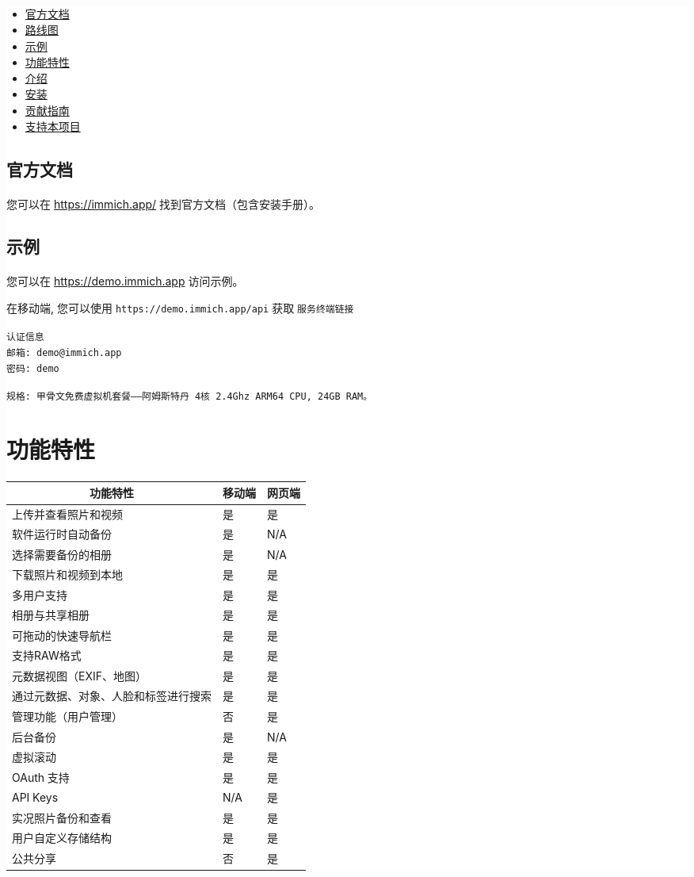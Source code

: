 - [官方文档](https://immich.app/docs)
- [路线图](https://github.com/orgs/immich-app/projects/1)
- [示例](#示例)
- [功能特性](#功能特性)
- [介绍](https://immich.app/docs/overview/introduction)
- [安装](https://immich.app/docs/install/requirements)
- [贡献指南](https://immich.app/docs/overview/support-the-project)
- [支持本项目](#支持本项目)

## 官方文档

您可以在 https://immich.app/ 找到官方文档（包含安装手册）。

## 示例

您可以在 https://demo.immich.app  访问示例。

在移动端, 您可以使用 `https://demo.immich.app/api` 获取 `服务终端链接`

```bash title="示例认证信息"
认证信息
邮箱: demo@immich.app
密码: demo
```

```
规格: 甲骨文免费虚拟机套餐——阿姆斯特丹 4核 2.4Ghz ARM64 CPU, 24GB RAM。
```

# 功能特性

| 功能特性                                    | 移动端 | 网页端 |
|---------------------------------------------|--------|--------|
| 上传并查看照片和视频                        | 是     | 是     |
| 软件运行时自动备份                          | 是     | N/A    |
| 选择需要备份的相册                          | 是     | N/A    |
| 下载照片和视频到本地                        | 是     | 是     |
| 多用户支持                                  | 是     | 是     |
| 相册与共享相册                              | 是     | 是     |
| 可拖动的快速导航栏                          | 是     | 是     |
| 支持RAW格式                                 | 是     | 是     |
| 元数据视图（EXIF、地图）                    | 是     | 是     |
| 通过元数据、对象、人脸和标签进行搜索        | 是     | 是     |
| 管理功能（用户管理）                        | 否     | 是     |
| 后台备份                                    | 是     | N/A    |
| 虚拟滚动                                    | 是     | 是     |
| OAuth 支持                                  | 是     | 是     |
| API Keys                                    | N/A    | 是     |
| 实况照片备份和查看                          | 是     | 是     |
| 用户自定义存储结构                          | 是     | 是     |
| 公共分享                                    | 否     | 是     |